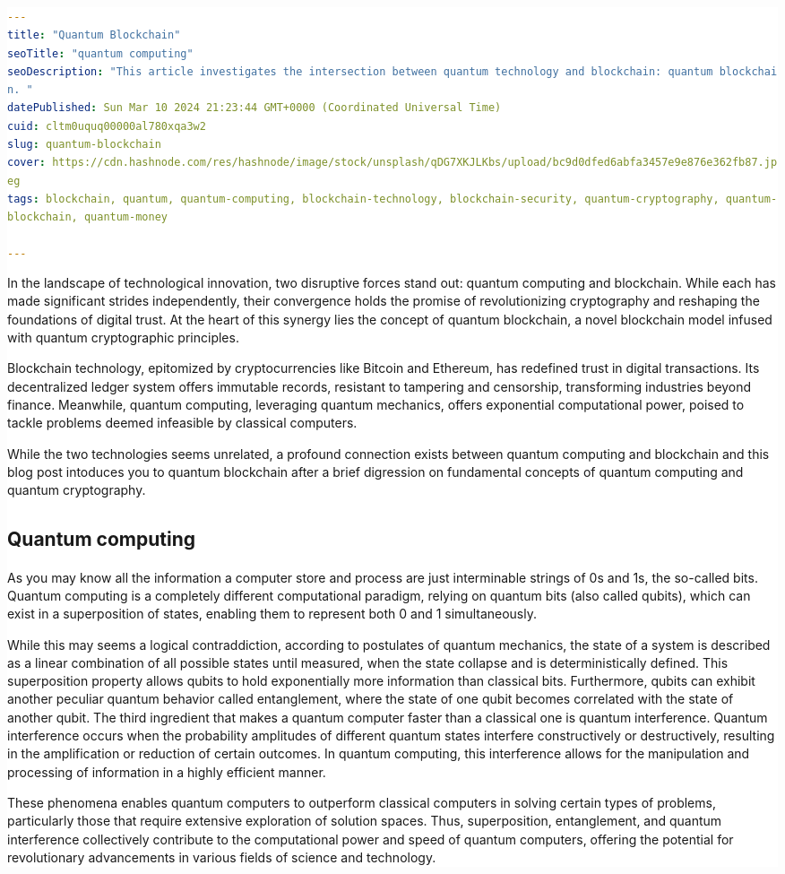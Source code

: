 ```yaml
---
title: "Quantum Blockchain"
seoTitle: "quantum computing"
seoDescription: "This article investigates the intersection between quantum technology and blockchain: quantum blockchain. "
datePublished: Sun Mar 10 2024 21:23:44 GMT+0000 (Coordinated Universal Time)
cuid: cltm0uquq00000al780xqa3w2
slug: quantum-blockchain
cover: https://cdn.hashnode.com/res/hashnode/image/stock/unsplash/qDG7XKJLKbs/upload/bc9d0dfed6abfa3457e9e876e362fb87.jpeg
tags: blockchain, quantum, quantum-computing, blockchain-technology, blockchain-security, quantum-cryptography, quantum-blockchain, quantum-money

---
```


In the landscape of technological innovation, two disruptive forces stand out: quantum computing and blockchain. While each has made significant strides independently, their convergence holds the promise of revolutionizing cryptography and reshaping the foundations of digital trust. At the heart of this synergy lies the concept of quantum blockchain, a novel blockchain model infused with quantum cryptographic principles.

Blockchain technology, epitomized by cryptocurrencies like Bitcoin and Ethereum, has redefined trust in digital transactions. Its decentralized ledger system offers immutable records, resistant to tampering and censorship, transforming industries beyond finance. Meanwhile, quantum computing, leveraging quantum mechanics, offers exponential computational power, poised to tackle problems deemed infeasible by classical computers.

While the two technologies seems unrelated, a profound connection exists between quantum computing and blockchain and this blog post intoduces you to quantum blockchain after a brief digression on fundamental concepts of quantum computing and quantum cryptography.

## Quantum computing

As you may know all the information a computer store and process are just interminable strings of 0s and 1s, the so-called bits. Quantum computing is a completely different computational paradigm, relying on quantum bits (also called qubits), which can exist in a superposition of states, enabling them to represent both 0 and 1 simultaneously.

While this may seems a logical contraddiction, according to postulates of quantum mechanics, the state of a system is described as a linear combination of all possible states until measured, when the state collapse and is deterministically defined. This superposition property allows qubits to hold exponentially more information than classical bits. Furthermore, qubits can exhibit another peculiar quantum behavior called entanglement, where the state of one qubit becomes correlated with the state of another qubit. The third ingredient that makes a quantum computer faster than a classical one is quantum interference. Quantum interference occurs when the probability amplitudes of different quantum states interfere constructively or destructively, resulting in the amplification or reduction of certain outcomes. In quantum computing, this interference allows for the manipulation and processing of information in a highly efficient manner.

These phenomena enables quantum computers to outperform classical computers in solving certain types of problems, particularly those that require extensive exploration of solution spaces. Thus, superposition, entanglement, and quantum interference collectively contribute to the computational power and speed of quantum computers, offering the potential for revolutionary advancements in various fields of science and technology.
